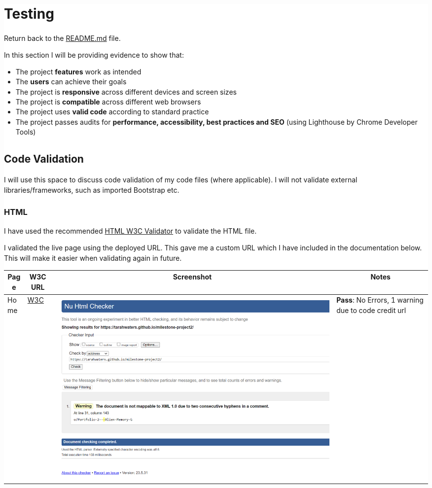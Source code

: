 # Testing

Return back to the [README.md](README.md) file.

In this section I will be providing evidence to show that:
- The project **features** work as intended
- The **users** can achieve their goals
- The project is **responsive** across different devices and screen sizes
- The project is **compatible** across different web browsers
- The project uses **valid code** according to standard practice
- The project passes audits for **performance, accessibility, best practices and SEO** (using Lighthouse by Chrome Developer Tools)

## Code Validation

I will use this space to discuss code validation of my code files (where applicable).
I will not validate external libraries/frameworks, such as imported Bootstrap etc.

### HTML

I have used the recommended [HTML W3C Validator](https://validator.w3.org) to validate the HTML file.

I validated the live page using the deployed URL. This gave me a custom URL which I have included in the documentation below. This will make it easier when validating again in future.

| Page | W3C URL | Screenshot | Notes |
| --- | --- | --- | --- |
| Home | [W3C](https://validator.w3.org/nu/?doc=https%3A%2F%2Ftarahwaters.github.io%2Fmilestone-project2%2F) | ![HTML Validation Results Screenshot](documentation/testing/validation-html-results.png) | **Pass**: No Errors, 1 warning due to code credit url |
